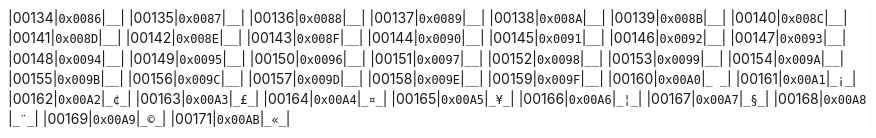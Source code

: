 |00134|`0x0086`|`__`|
|00135|`0x0087`|`__`|
|00136|`0x0088`|`__`|
|00137|`0x0089`|`__`|
|00138|`0x008A`|`__`|
|00139|`0x008B`|`__`|
|00140|`0x008C`|`__`|
|00141|`0x008D`|`__`|
|00142|`0x008E`|`__`|
|00143|`0x008F`|`__`|
|00144|`0x0090`|`__`|
|00145|`0x0091`|`__`|
|00146|`0x0092`|`__`|
|00147|`0x0093`|`__`|
|00148|`0x0094`|`__`|
|00149|`0x0095`|`__`|
|00150|`0x0096`|`__`|
|00151|`0x0097`|`__`|
|00152|`0x0098`|`__`|
|00153|`0x0099`|`__`|
|00154|`0x009A`|`__`|
|00155|`0x009B`|`__`|
|00156|`0x009C`|`__`|
|00157|`0x009D`|`__`|
|00158|`0x009E`|`__`|
|00159|`0x009F`|`__`|
|00160|`0x00A0`|`_ _`|
|00161|`0x00A1`|`_¡_`|
|00162|`0x00A2`|`_¢_`|
|00163|`0x00A3`|`_£_`|
|00164|`0x00A4`|`_¤_`|
|00165|`0x00A5`|`_¥_`|
|00166|`0x00A6`|`_¦_`|
|00167|`0x00A7`|`_§_`|
|00168|`0x00A8`|`_¨_`|
|00169|`0x00A9`|`_©_`|
|00171|`0x00AB`|`_«_`|